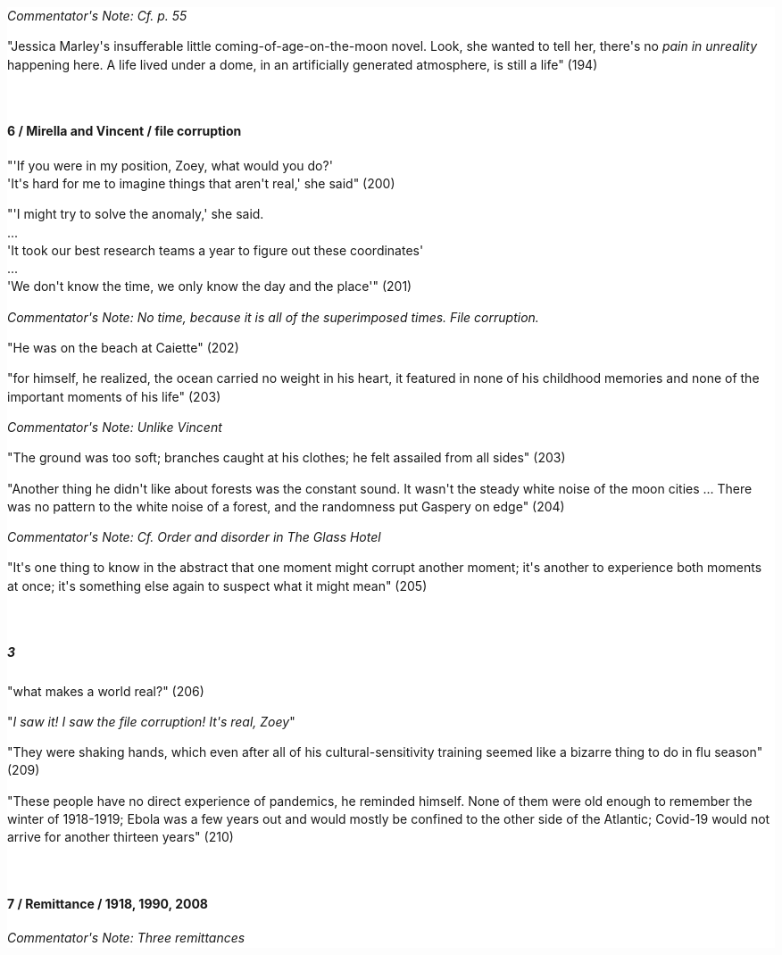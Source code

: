 *Commentator's Note: Cf. p. 55*

"Jessica Marley's insufferable little coming-of-age-on-the-moon novel. Look, she wanted to tell her, there's no *pain in unreality* happening here. A life lived under a dome, in an artificially generated atmosphere, is still a life" (194)

<br>

#### 6 / Mirella and Vincent / file corruption

"'If you were in my position, Zoey, what would you do?'
<br>'It's hard for me to imagine things that aren't real,' she said" (200)

"'I might try to solve the anomaly,' she said.
<br>...
<br>'It took our best research teams a year to figure out these coordinates'
<br>...
<br>'We don't know the time, we only know the day and the place'" (201)

*Commentator's Note: No time, because it is all of the superimposed times. File corruption.*

"He was on the beach at Caiette" (202)

"for himself, he realized, the ocean carried no weight in his heart, it featured in none of his childhood memories and none of the important moments of his life" (203)

*Commentator's Note: Unlike Vincent*

"The ground was too soft; branches caught at his clothes; he felt assailed from all sides" (203)

"Another thing he didn't like about forests was the constant sound. It wasn't the steady white noise of the moon cities ... There was no pattern to the white noise of a forest, and the randomness put Gaspery on edge" (204)

*Commentator's Note: Cf. Order and disorder in The Glass Hotel*

"It's one thing to know in the abstract that one moment might corrupt another moment; it's another to experience both moments at once; it's something else again to suspect what it might mean" (205)

<br>

##### 3

"what makes a world real?" (206)

"*I saw it! I saw the file corruption! It's real, Zoey*"

"They were shaking hands, which even after all of his cultural-sensitivity training seemed like a bizarre thing to do in flu season" (209)

"These people have no direct experience of pandemics, he reminded himself. None of them were old enough to remember the winter of 1918-1919; Ebola was a few years out and would mostly be confined to the other side of the Atlantic; Covid-19 would not arrive for another thirteen years" (210)

<br>

#### 7 / Remittance / 1918, 1990, 2008

*Commentator's Note: Three remittances*
